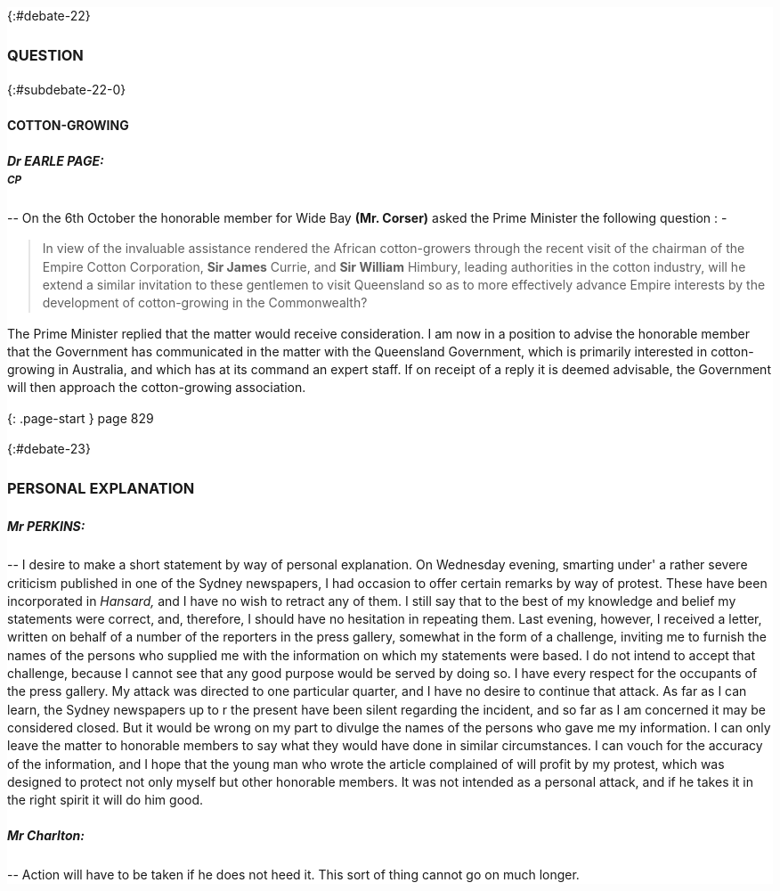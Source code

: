 {:#debate-22}
### QUESTION

{:#subdebate-22-0}
#### COTTON-GROWING

##### Dr EARLE PAGE:<br><small class="text-muted">CP</small>

-- On the 6th October the honorable member for Wide Bay  **(Mr. Corser)**  asked the Prime Minister the following question : - 

  >In view of the invaluable assistance rendered the African cotton-growers through the recent visit of the  chairman  of the Empire Cotton Corporation,  **Sir James**  Currie, and  **Sir William**  Himbury,  leading authorities in the cotton industry, will he extend a similar invitation to these gentlemen to visit Queensland so as to more effectively advance Empire interests by the development of cotton-growing in the Commonwealth? 

The Prime Minister replied that the matter would receive consideration. I am now in a position to advise the honorable member that the Government has communicated in the matter with the Queensland Government, which is primarily interested in cotton-growing in Australia, and which has at its command an expert staff. If on receipt of a reply it is deemed advisable, the Government will then approach the cotton-growing association. 

{: .page-start }
page 829

{:#debate-23}
### PERSONAL EXPLANATION

##### Mr PERKINS:

-- I desire to make a short statement by way of personal explanation. On Wednesday evening, smarting under' a rather severe criticism published in one of the Sydney newspapers, I had occasion to offer certain remarks by way of protest. These have been incorporated in  *Hansard,*  and I have no wish to retract any of them. I still say that to the best of my knowledge and belief my statements were correct, and, therefore, I should have no hesitation in repeating them. Last evening, however, I received a letter, written on behalf of a number of the reporters in the press gallery, somewhat in the form of a challenge, inviting me to furnish the names of the persons who supplied me with the information on which my statements were based. I do not intend to accept that challenge, because I cannot see that any good purpose would be served by doing so. I have every respect for the occupants of the press gallery. My attack was directed to one particular quarter, and I have no desire to continue that attack. As far as I can learn, the Sydney newspapers up to r the present have been silent regarding the incident, and so far as I am concerned it may be considered closed. But it would be wrong on my part to divulge the names of the persons who gave me my information. I can only leave the matter to honorable members to say what they would have done in similar circumstances. I can vouch for the accuracy of the information, and I hope that the young man who wrote the article complained of will profit by my protest, which was designed to protect not only myself but other honorable members. It was not intended as a personal attack, and if he takes it in the right spirit it will do him good. 

##### Mr Charlton:

--  Action will have to be taken if he does not heed it. This sort of thing cannot go on much longer. 
